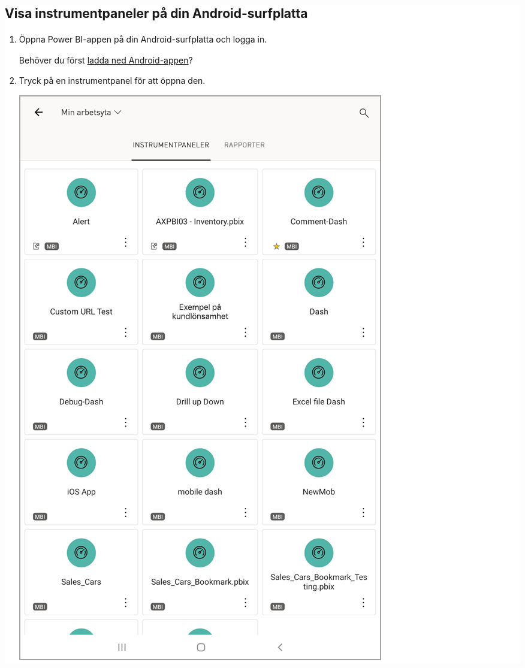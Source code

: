 ## <a name="view-dashboards-on-your-android-tablet"></a>Visa instrumentpaneler på din Android-surfplatta
1. Öppna Power BI-appen på din Android-surfplatta och logga in.
   
   Behöver du först [ladda ned Android-appen](http://go.microsoft.com/fwlink/?LinkID=544867)?
2. Tryck på en instrumentpanel för att öppna den.   
   
   ![Startsidan för instrumentpanelen](./media/mobile-apps-view-dashboard/power-bi-android-tablet-dashboard-home.png)
   